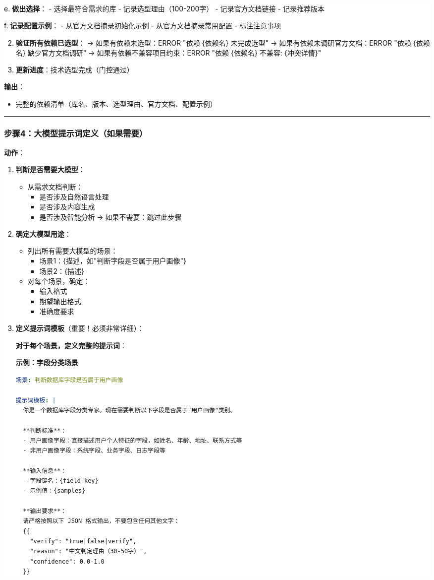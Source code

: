    e. **做出选择**：
      - 选择最符合需求的库
      - 记录选型理由（100-200字）
      - 记录官方文档链接
      - 记录推荐版本
   
   f. **记录配置示例**：
      - 从官方文档摘录初始化示例
      - 从官方文档摘录常用配置
      - 标注注意事项

2. **验证所有依赖已选型**：
   → 如果有依赖未选型：ERROR "依赖 {依赖名} 未完成选型"
   → 如果有依赖未调研官方文档：ERROR "依赖 {依赖名} 缺少官方文档调研"
   → 如果有依赖不兼容项目约束：ERROR "依赖 {依赖名} 不兼容: {冲突详情}"

3. **更新进度**：技术选型完成（门控通过）

**输出**：
- 完整的依赖清单（库名、版本、选型理由、官方文档、配置示例）

---

### 步骤4：大模型提示词定义（如果需要）

**动作**：
1. **判断是否需要大模型**：
   - 从需求文档判断：
     * 是否涉及自然语言处理
     * 是否涉及内容生成
     * 是否涉及智能分析
   → 如果不需要：跳过此步骤

2. **确定大模型用途**：
   - 列出所有需要大模型的场景：
     * 场景1：{描述，如"判断字段是否属于用户画像"}
     * 场景2：{描述}
   - 对每个场景，确定：
     * 输入格式
     * 期望输出格式
     * 准确度要求

3. **定义提示词模板**（重要！必须非常详细）：

   **对于每个场景，定义完整的提示词**：
   
   **示例：字段分类场景**
   ```yaml
   场景: 判断数据库字段是否属于用户画像
   
   提示词模板: |
     你是一个数据库字段分类专家。现在需要判断以下字段是否属于"用户画像"类别。
     
     **判断标准**：
     - 用户画像字段：直接描述用户个人特征的字段，如姓名、年龄、地址、联系方式等
     - 非用户画像字段：系统字段、业务字段、日志字段等
     
     **输入信息**：
     - 字段键名：{field_key}
     - 示例值：{samples}
     
     **输出要求**：
     请严格按照以下 JSON 格式输出，不要包含任何其他文字：
     {{
       "verify": "true|false|verify",
       "reason": "中文判定理由（30-50字）",
       "confidence": 0.0-1.0
     }}
   ```
